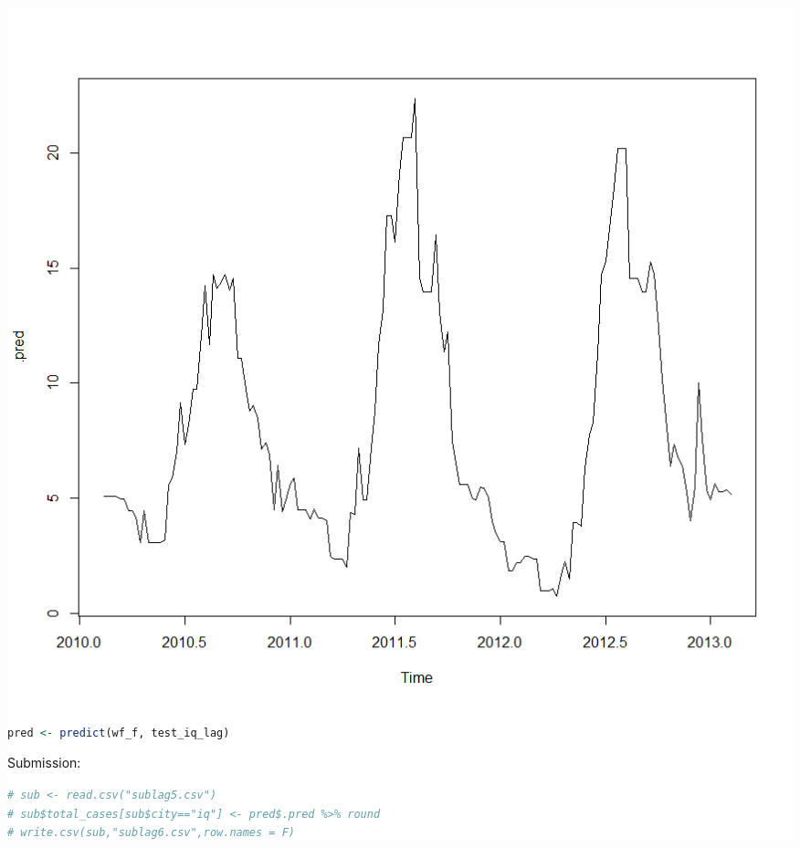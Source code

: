 ![](2-DengeAI-Lags_files/figure-html/unnamed-chunk-29-1.png)

```r
pred <- predict(wf_f, test_iq_lag)
```

Submission:



```r
# sub <- read.csv("sublag5.csv")
# sub$total_cases[sub$city=="iq"] <- pred$.pred %>% round
# write.csv(sub,"sublag6.csv",row.names = F)
```


